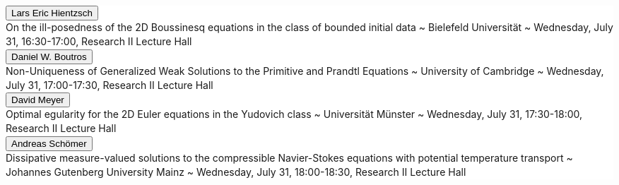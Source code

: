 <form class="form-horizontal" name="schedule_search"
    method="POST" action="https://express.converia.de/frontend/index.php">
    <input type="hidden" name="page_id" value="37679">
    <input type="hidden" name="v" value="List">
    <input type="hidden" name="day" value="all">
    <input type="hidden" name="do" value="13">
    <input type="hidden" name="q" value="On the ill-posedness of the 2D Boussinesq equations in the class of bounded initial data">
    <input type="submit" value="Lars Eric Hientzsch"> </form>
On the ill-posedness of the 2D Boussinesq equations in the class of bounded initial data
  ~ Bielefeld Universität
  ~ Wednesday, July 31, 16:30-17:00, Research II Lecture Hall

<form class="form-horizontal" name="schedule_search"
    method="POST" action="https://express.converia.de/frontend/index.php">
    <input type="hidden" name="page_id" value="37679">
    <input type="hidden" name="v" value="List">
    <input type="hidden" name="day" value="all">
    <input type="hidden" name="do" value="13">
    <input type="hidden" name="q" value="Non-Uniqueness of Generalized Weak Solutions to the Primitive and Prandtl Equations">
    <input type="submit" value="Daniel W. Boutros"> </form>
Non-Uniqueness of Generalized Weak Solutions to the Primitive and Prandtl Equations
  ~ University of Cambridge
  ~ Wednesday, July 31, 17:00-17:30, Research II Lecture Hall

<form class="form-horizontal" name="schedule_search"
    method="POST" action="https://express.converia.de/frontend/index.php">
    <input type="hidden" name="page_id" value="37679">
    <input type="hidden" name="v" value="List">
    <input type="hidden" name="day" value="all">
    <input type="hidden" name="do" value="13">
    <input type="hidden" name="q" value="Optimal egularity for the 2D Euler equations in the Yudovich class">
    <input type="submit" value="David Meyer"> </form>
Optimal egularity for the 2D Euler equations in the Yudovich class
  ~ Universität Münster
  ~ Wednesday, July 31, 17:30-18:00, Research II Lecture Hall

<form class="form-horizontal" name="schedule_search"
    method="POST" action="https://express.converia.de/frontend/index.php">
    <input type="hidden" name="page_id" value="37679">
    <input type="hidden" name="v" value="List">
    <input type="hidden" name="day" value="all">
    <input type="hidden" name="do" value="13">
    <input type="hidden" name="q" value="Dissipative measure-valued solutions to the compressible Navier-Stokes equations with potential temperature transport">
    <input type="submit" value="Andreas Schömer"> </form>
Dissipative measure-valued solutions to the compressible Navier-Stokes equations with potential temperature transport
  ~ Johannes Gutenberg University Mainz
  ~ Wednesday, July 31, 18:00-18:30, Research II Lecture Hall
